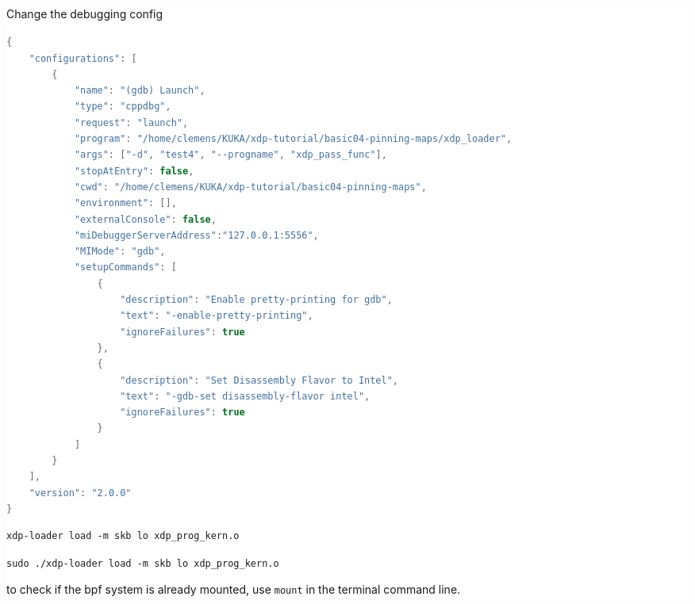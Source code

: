 

Change the debugging config

```c
{
    "configurations": [
        {
            "name": "(gdb) Launch",
            "type": "cppdbg",
            "request": "launch",
            "program": "/home/clemens/KUKA/xdp-tutorial/basic04-pinning-maps/xdp_loader",
            "args": ["-d", "test4", "--progname", "xdp_pass_func"],
            "stopAtEntry": false,
            "cwd": "/home/clemens/KUKA/xdp-tutorial/basic04-pinning-maps",
            "environment": [],
            "externalConsole": false,
            "miDebuggerServerAddress":"127.0.0.1:5556",
            "MIMode": "gdb",
            "setupCommands": [
                {
                    "description": "Enable pretty-printing for gdb",
                    "text": "-enable-pretty-printing",
                    "ignoreFailures": true
                },
                {
                    "description": "Set Disassembly Flavor to Intel",
                    "text": "-gdb-set disassembly-flavor intel",
                    "ignoreFailures": true
                }
            ]
        }
    ],
    "version": "2.0.0"
}
```











```
xdp-loader load -m skb lo xdp_prog_kern.o
```



```
sudo ./xdp-loader load -m skb lo xdp_prog_kern.o
```





to check if the bpf system is already mounted, use `mount` in the terminal command line.
